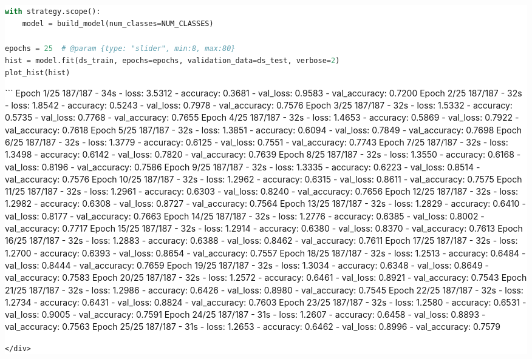 
```python
with strategy.scope():
    model = build_model(num_classes=NUM_CLASSES)

epochs = 25  # @param {type: "slider", min:8, max:80}
hist = model.fit(ds_train, epochs=epochs, validation_data=ds_test, verbose=2)
plot_hist(hist)
```

<div class="k-default-codeblock">
```
Epoch 1/25
187/187 - 34s - loss: 3.5312 - accuracy: 0.3681 - val_loss: 0.9583 - val_accuracy: 0.7200
Epoch 2/25
187/187 - 32s - loss: 1.8542 - accuracy: 0.5243 - val_loss: 0.7978 - val_accuracy: 0.7576
Epoch 3/25
187/187 - 32s - loss: 1.5332 - accuracy: 0.5735 - val_loss: 0.7768 - val_accuracy: 0.7655
Epoch 4/25
187/187 - 32s - loss: 1.4653 - accuracy: 0.5869 - val_loss: 0.7922 - val_accuracy: 0.7618
Epoch 5/25
187/187 - 32s - loss: 1.3851 - accuracy: 0.6094 - val_loss: 0.7849 - val_accuracy: 0.7698
Epoch 6/25
187/187 - 32s - loss: 1.3779 - accuracy: 0.6125 - val_loss: 0.7551 - val_accuracy: 0.7743
Epoch 7/25
187/187 - 32s - loss: 1.3498 - accuracy: 0.6142 - val_loss: 0.7820 - val_accuracy: 0.7639
Epoch 8/25
187/187 - 32s - loss: 1.3550 - accuracy: 0.6168 - val_loss: 0.8196 - val_accuracy: 0.7586
Epoch 9/25
187/187 - 32s - loss: 1.3335 - accuracy: 0.6223 - val_loss: 0.8514 - val_accuracy: 0.7576
Epoch 10/25
187/187 - 32s - loss: 1.2962 - accuracy: 0.6315 - val_loss: 0.8611 - val_accuracy: 0.7575
Epoch 11/25
187/187 - 32s - loss: 1.2961 - accuracy: 0.6303 - val_loss: 0.8240 - val_accuracy: 0.7656
Epoch 12/25
187/187 - 32s - loss: 1.2982 - accuracy: 0.6308 - val_loss: 0.8727 - val_accuracy: 0.7564
Epoch 13/25
187/187 - 32s - loss: 1.2829 - accuracy: 0.6410 - val_loss: 0.8177 - val_accuracy: 0.7663
Epoch 14/25
187/187 - 32s - loss: 1.2776 - accuracy: 0.6385 - val_loss: 0.8002 - val_accuracy: 0.7717
Epoch 15/25
187/187 - 32s - loss: 1.2914 - accuracy: 0.6380 - val_loss: 0.8370 - val_accuracy: 0.7613
Epoch 16/25
187/187 - 32s - loss: 1.2883 - accuracy: 0.6388 - val_loss: 0.8462 - val_accuracy: 0.7611
Epoch 17/25
187/187 - 32s - loss: 1.2700 - accuracy: 0.6393 - val_loss: 0.8654 - val_accuracy: 0.7557
Epoch 18/25
187/187 - 32s - loss: 1.2513 - accuracy: 0.6484 - val_loss: 0.8444 - val_accuracy: 0.7659
Epoch 19/25
187/187 - 32s - loss: 1.3034 - accuracy: 0.6348 - val_loss: 0.8649 - val_accuracy: 0.7583
Epoch 20/25
187/187 - 32s - loss: 1.2572 - accuracy: 0.6461 - val_loss: 0.8921 - val_accuracy: 0.7543
Epoch 21/25
187/187 - 32s - loss: 1.2986 - accuracy: 0.6426 - val_loss: 0.8980 - val_accuracy: 0.7545
Epoch 22/25
187/187 - 32s - loss: 1.2734 - accuracy: 0.6431 - val_loss: 0.8824 - val_accuracy: 0.7603
Epoch 23/25
187/187 - 32s - loss: 1.2580 - accuracy: 0.6531 - val_loss: 0.9005 - val_accuracy: 0.7591
Epoch 24/25
187/187 - 31s - loss: 1.2607 - accuracy: 0.6458 - val_loss: 0.8893 - val_accuracy: 0.7563
Epoch 25/25
187/187 - 31s - loss: 1.2653 - accuracy: 0.6462 - val_loss: 0.8996 - val_accuracy: 0.7579

```
</div>